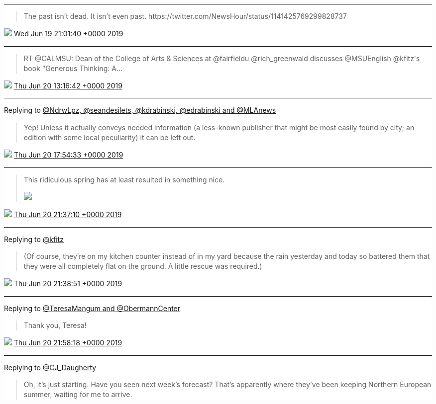 ----

> The past isn’t dead\. It isn’t even past\. https://twitter\.com/NewsHour/status/1141425769299828737

<img src="../../media/tweet.ico" width="12" /> [Wed Jun 19 21:01:40 +0000 2019](https://twitter.com/kfitz/status/1141451002920472577)

----

> RT @CALMSU: Dean of the College of Arts &amp; Sciences at @fairfieldu @rich\_greenwald discusses @MSUEnglish @kfitz's book "Generous Thinking: A…

<img src="../../media/tweet.ico" width="12" /> [Thu Jun 20 13:16:42 +0000 2019](https://twitter.com/kfitz/status/1141696378487431168)

----

Replying to [@NdrwLpz, @seandesilets, @kdrabinski, @edrabinski and @MLAnews](https://twitter.com/NdrwLpz/status/1141760273382084610)

> Yep\! Unless it actually conveys needed information \(a less\-known publisher that might be most easily found by city; an edition with some local peculiarity\) it can be left out\.

<img src="../../media/tweet.ico" width="12" /> [Thu Jun 20 17:54:33 +0000 2019](https://twitter.com/kfitz/status/1141766297686032384)

----

> This ridiculous spring has at least resulted in something nice\. 
> 
> ![](1141822323877732352-D9iRVw0WwAI9Nkc.jpg)

<img src="../../media/tweet.ico" width="12" /> [Thu Jun 20 21:37:10 +0000 2019](https://twitter.com/kfitz/status/1141822323877732352)

----

Replying to [@kfitz](https://twitter.com/kfitz/status/1141822323877732352)

> \(Of course, they’re on my kitchen counter instead of in my yard because the rain yesterday and today so battered them that they were all completely flat on the ground\. A little rescue was required\.\)

<img src="../../media/tweet.ico" width="12" /> [Thu Jun 20 21:38:51 +0000 2019](https://twitter.com/kfitz/status/1141822746311237632)

----

Replying to [@TeresaMangum and @ObermannCenter](https://twitter.com/TeresaMangum/status/1141826983334223872)

> Thank you, Teresa\!

<img src="../../media/tweet.ico" width="12" /> [Thu Jun 20 21:58:18 +0000 2019](https://twitter.com/kfitz/status/1141827639876997122)

----

Replying to [@CJ\_Daugherty](https://twitter.com/CJ_Daugherty/status/1142042521343864832)

> Oh, it’s just starting\. Have you seen next week’s forecast? That’s apparently where they’ve been keeping Northern European summer, waiting for me to arrive\.
